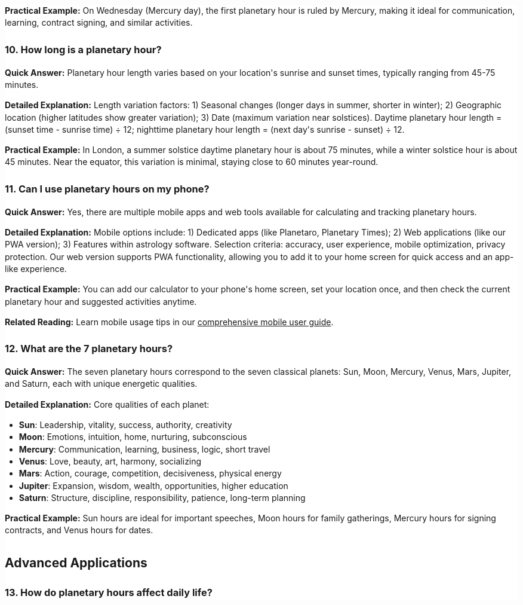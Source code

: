 **Practical Example:** On Wednesday (Mercury day), the first planetary hour is ruled by Mercury, making it ideal for communication, learning, contract signing, and similar activities.

### 10. How long is a planetary hour?

**Quick Answer:** Planetary hour length varies based on your location's sunrise and sunset times, typically ranging from 45-75 minutes.

**Detailed Explanation:** Length variation factors: 1) Seasonal changes (longer days in summer, shorter in winter); 2) Geographic location (higher latitudes show greater variation); 3) Date (maximum variation near solstices). Daytime planetary hour length = (sunset time - sunrise time) ÷ 12; nighttime planetary hour length = (next day's sunrise - sunset) ÷ 12.

**Practical Example:** In London, a summer solstice daytime planetary hour is about 75 minutes, while a winter solstice hour is about 45 minutes. Near the equator, this variation is minimal, staying close to 60 minutes year-round.

### 11. Can I use planetary hours on my phone?

**Quick Answer:** Yes, there are multiple mobile apps and web tools available for calculating and tracking planetary hours.

**Detailed Explanation:** Mobile options include: 1) Dedicated apps (like Planetaro, Planetary Times); 2) Web applications (like our PWA version); 3) Features within astrology software. Selection criteria: accuracy, user experience, mobile optimization, privacy protection. Our web version supports PWA functionality, allowing you to add it to your home screen for quick access and an app-like experience.

**Practical Example:** You can add our calculator to your phone's home screen, set your location once, and then check the current planetary hour and suggested activities anytime.

**Related Reading:** Learn mobile usage tips in our [comprehensive mobile user guide](/blog/mobile-planetary-hours-guide).

### 12. What are the 7 planetary hours?

**Quick Answer:** The seven planetary hours correspond to the seven classical planets: Sun, Moon, Mercury, Venus, Mars, Jupiter, and Saturn, each with unique energetic qualities.

**Detailed Explanation:** Core qualities of each planet:

- **Sun**: Leadership, vitality, success, authority, creativity
- **Moon**: Emotions, intuition, home, nurturing, subconscious
- **Mercury**: Communication, learning, business, logic, short travel
- **Venus**: Love, beauty, art, harmony, socializing
- **Mars**: Action, courage, competition, decisiveness, physical energy
- **Jupiter**: Expansion, wisdom, wealth, opportunities, higher education
- **Saturn**: Structure, discipline, responsibility, patience, long-term planning

**Practical Example:** Sun hours are ideal for important speeches, Moon hours for family gatherings, Mercury hours for signing contracts, and Venus hours for dates.

## Advanced Applications

### 13. How do planetary hours affect daily life?
